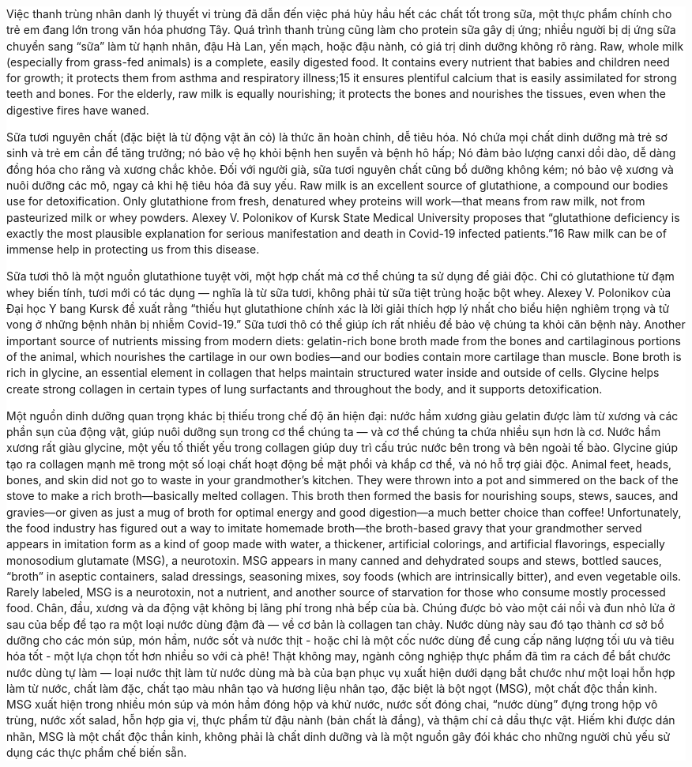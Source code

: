 
Việc thanh trùng nhân danh lý thuyết vi trùng đã dẫn đến việc phá hủy hầu hết các chất tốt trong sữa, một thực phẩm chính cho trẻ em đang lớn trong văn hóa phương Tây. Quá trình thanh trùng cũng làm cho protein sữa gây dị ứng; nhiều người bị dị ứng sữa chuyển sang “sữa” làm từ hạnh nhân, đậu Hà Lan, yến mạch, hoặc đậu nành, có giá trị dinh dưỡng không rõ ràng.
Raw, whole milk (especially from grass-fed animals) is a complete, easily digested food. It contains every nutrient that babies and children need for growth; it protects them from asthma and respiratory illness;15
it ensures plentiful calcium that is easily assimilated for strong teeth and bones. For the elderly, raw milk is equally nourishing; it protects the bones and nourishes the tissues, even when the digestive fires have waned.


Sữa tươi nguyên chất (đặc biệt là từ động vật ăn cỏ) là thức ăn hoàn chỉnh, dễ tiêu hóa. Nó chứa mọi chất dinh dưỡng mà trẻ sơ sinh và trẻ em cần để tăng trưởng; nó bảo vệ họ khỏi bệnh hen suyễn và bệnh hô hấp;  Nó đảm bảo lượng canxi dồi dào, dễ dàng đồng hóa cho răng và xương chắc khỏe. Đối với người già, sữa tươi nguyên chất cũng bổ dưỡng không kém; nó bảo vệ xương và nuôi dưỡng các mô, ngay cả khi hệ tiêu hóa đã suy yếu.
Raw milk is an excellent source of glutathione, a compound our bodies use for detoxification. Only glutathione from fresh, denatured whey proteins will work—that means from raw milk, not from pasteurized milk or whey powders. Alexey V. Polonikov of Kursk State Medical University proposes that “glutathione deficiency is exactly the most plausible explanation for serious manifestation and death in Covid-19 infected patients.”16 Raw milk can be of immense help in protecting us from this disease.


Sữa tươi thô là một nguồn glutathione tuyệt vời, một hợp chất mà cơ thể chúng ta sử dụng để giải độc. Chỉ có glutathione từ đạm whey biến tính, tươi mới có tác dụng — nghĩa là từ sữa tươi, không phải từ sữa tiệt trùng hoặc bột whey. Alexey V. Polonikov của Đại học Y bang Kursk đề xuất rằng “thiếu hụt glutathione chính xác là lời giải thích hợp lý nhất cho biểu hiện nghiêm trọng và tử vong ở những bệnh nhân bị nhiễm Covid-19.”  Sữa tươi thô có thể giúp ích rất nhiều để bảo vệ chúng ta khỏi căn bệnh này.
Another important source of nutrients missing from modern diets: gelatin-rich bone broth made from the bones and cartilaginous portions of the animal, which nourishes the cartilage in our own bodies—and our bodies contain more cartilage than muscle. Bone broth is rich in glycine, an essential element in collagen that helps maintain structured water inside and outside of cells. Glycine helps create strong collagen in certain types of lung surfactants and throughout the body, and it supports detoxification.

Một nguồn dinh dưỡng quan trọng khác bị thiếu trong chế độ ăn hiện đại: nước hầm xương giàu gelatin được làm từ xương và các phần sụn của động vật, giúp nuôi dưỡng sụn trong cơ thể chúng ta — và cơ thể chúng ta chứa nhiều sụn hơn là cơ. Nước hầm xương rất giàu glycine, một yếu tố thiết yếu trong collagen giúp duy trì cấu trúc nước bên trong và bên ngoài tế bào. Glycine giúp tạo ra collagen mạnh mẽ trong một số loại chất hoạt động bề mặt phổi và khắp cơ thể, và nó hỗ trợ giải độc.
Animal feet, heads, bones, and skin did not go to waste in your grandmother’s kitchen. They were thrown into a pot and simmered on the back of the stove to make a rich broth—basically melted collagen. This broth then formed the basis for nourishing soups, stews, sauces, and gravies—or given as just a mug of broth for optimal energy and good digestion—a much better choice than coffee! Unfortunately, the food industry has figured out a way to imitate homemade broth—the broth-based gravy that your grandmother served appears in imitation form as a kind of goop made with water, a thickener, artificial colorings, and artificial flavorings, especially monosodium glutamate (MSG), a neurotoxin. MSG appears in many canned and dehydrated soups and stews, bottled sauces, “broth” in aseptic containers, salad dressings, seasoning mixes, soy foods (which are intrinsically bitter), and even vegetable oils. Rarely labeled, MSG is a neurotoxin, not a nutrient, and another source of starvation for those who consume mostly processed food.
Chân, đầu, xương và da động vật không bị lãng phí trong nhà bếp của bà. Chúng được bỏ vào một cái nồi và đun nhỏ lửa ở sau của bếp để tạo ra một loại nước dùng đậm đà — về cơ bản là collagen tan chảy. Nước dùng này sau đó tạo thành cơ sở bổ dưỡng cho các món súp, món hầm, nước sốt và nước thịt - hoặc chỉ là một cốc nước dùng để cung cấp năng lượng tối ưu và tiêu hóa tốt - một lựa chọn tốt hơn nhiều so với cà phê! Thật không may, ngành công nghiệp thực phẩm đã tìm ra cách để bắt chước nước dùng tự làm — loại nước thịt làm từ nước dùng mà bà của bạn phục vụ xuất hiện dưới dạng bắt chước như một loại hỗn hợp làm từ nước, chất làm đặc, chất tạo màu nhân tạo và hương liệu nhân tạo, đặc biệt là bột ngọt (MSG), một chất độc thần kinh. MSG xuất hiện trong nhiều món súp và món hầm đóng hộp và khử nước, nước sốt đóng chai, “nước dùng” đựng trong hộp vô trùng, nước xốt salad, hỗn hợp gia vị, thực phẩm từ đậu nành (bản chất là đắng), và thậm chí cả dầu thực vật. Hiếm khi được dán nhãn, MSG là một chất độc thần kinh, không phải là chất dinh dưỡng và là một nguồn gây đói khác cho những người chủ yếu sử dụng các thực phẩm chế biến sẵn.
